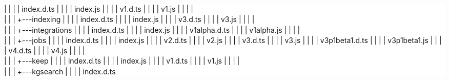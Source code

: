 |   |           |   |       index.d.ts
|   |           |   |       index.js
|   |           |   |       v1.d.ts
|   |           |   |       v1.js
|   |           |   |       
|   |           |   +---indexing
|   |           |   |       index.d.ts
|   |           |   |       index.js
|   |           |   |       v3.d.ts
|   |           |   |       v3.js
|   |           |   |       
|   |           |   +---integrations
|   |           |   |       index.d.ts
|   |           |   |       index.js
|   |           |   |       v1alpha.d.ts
|   |           |   |       v1alpha.js
|   |           |   |       
|   |           |   +---jobs
|   |           |   |       index.d.ts
|   |           |   |       index.js
|   |           |   |       v2.d.ts
|   |           |   |       v2.js
|   |           |   |       v3.d.ts
|   |           |   |       v3.js
|   |           |   |       v3p1beta1.d.ts
|   |           |   |       v3p1beta1.js
|   |           |   |       v4.d.ts
|   |           |   |       v4.js
|   |           |   |       
|   |           |   +---keep
|   |           |   |       index.d.ts
|   |           |   |       index.js
|   |           |   |       v1.d.ts
|   |           |   |       v1.js
|   |           |   |       
|   |           |   +---kgsearch
|   |           |   |       index.d.ts